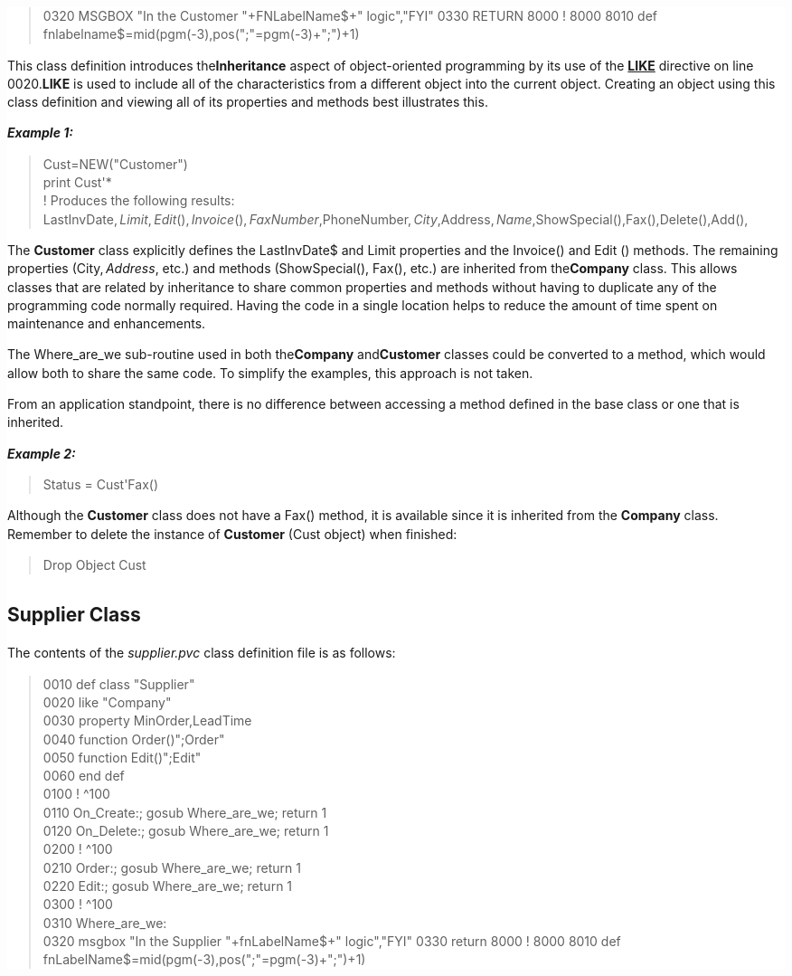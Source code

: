 >  0320 MSGBOX "In the Customer "+FNLabelName$+" logic","FYI"   
>  0330 RETURN   
> 8000 ! 8000   
>  8010 def fnlabelname$=mid(pgm(-3),pos(";"=pgm(-3)+";")+1)

This class definition introduces the**Inheritance** aspect of object-oriented programming by its use of the **[LIKE](../../../directives/like.md)** directive on line 0020.**LIKE** is used to include all of the characteristics from a different object into the current object. Creating an object using this class definition and viewing all of its properties and methods best illustrates this.

**_Example 1:_**

> Cust=NEW("Customer")   
>  print Cust'*   
>  ! Produces the following results:   
>  LastInvDate$,Limit,Edit(),Invoice(),FaxNumber$,PhoneNumber$,City$,Address$,Name$,ShowSpecial(),Fax(),Delete(),Add(),

The **Customer** class explicitly defines the LastInvDate$ and Limit properties and the Invoice() and Edit () methods. The remaining properties (City$, Address$, etc.) and methods (ShowSpecial(), Fax(), etc.) are inherited from the**Company** class. This allows classes that are related by inheritance to share common properties and methods without having to duplicate any of the programming code normally required. Having the code in a single location helps to reduce the amount of time spent on maintenance and enhancements.

The Where_are_we sub-routine used in both the**Company** and**Customer** classes could be converted to a method, which would allow both to share the same code. To simplify the examples, this approach is not taken.

From an application standpoint, there is no difference between accessing a method defined in the base class or one that is inherited.

**_Example 2:_**

> Status = Cust'Fax()

Although the **Customer** class does not have a Fax() method, it is available since it is inherited from the **Company** class. Remember to delete the instance of **Customer** (Cust object) when finished:

> Drop Object Cust

##  Supplier Class

The contents of the _supplier.pvc_ class definition file is as follows:

> 0010 def class "Supplier"   
>  0020 like "Company"   
>  0030 property MinOrder,LeadTime   
>  0040 function Order()";Order"   
>  0050 function Edit()";Edit"   
>  0060 end def   
>  0100 ! ^100   
>  0110 On_Create:; gosub Where_are_we; return 1   
>  0120 On_Delete:; gosub Where_are_we; return 1   
>  0200 ! ^100   
>  0210 Order:; gosub Where_are_we; return 1   
>  0220 Edit:; gosub Where_are_we; return 1   
>  0300 ! ^100   
>  0310 Where_are_we:   
>  0320 msgbox "In the Supplier "+fnLabelName$+" logic","FYI"   
>  0330 return   
> 8000 ! 8000   
>  8010 def fnLabelName$=mid(pgm(-3),pos(";"=pgm(-3)+";")+1)
